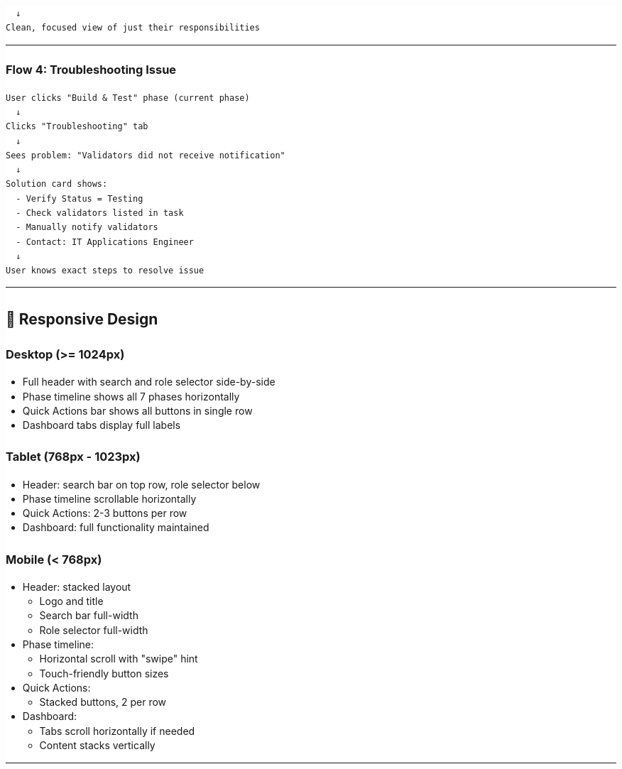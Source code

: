 ```
  ↓
Clean, focused view of just their responsibilities
```

---

### Flow 4: Troubleshooting Issue

```
User clicks "Build & Test" phase (current phase)
  ↓
Clicks "Troubleshooting" tab
  ↓
Sees problem: "Validators did not receive notification"
  ↓
Solution card shows:
  - Verify Status = Testing
  - Check validators listed in task
  - Manually notify validators
  - Contact: IT Applications Engineer
  ↓
User knows exact steps to resolve issue
```

---

## 📱 Responsive Design

### Desktop (>= 1024px)
- Full header with search and role selector side-by-side
- Phase timeline shows all 7 phases horizontally
- Quick Actions bar shows all buttons in single row
- Dashboard tabs display full labels

### Tablet (768px - 1023px)
- Header: search bar on top row, role selector below
- Phase timeline scrollable horizontally
- Quick Actions: 2-3 buttons per row
- Dashboard: full functionality maintained

### Mobile (< 768px)
- Header: stacked layout
  - Logo and title
  - Search bar full-width
  - Role selector full-width
- Phase timeline:
  - Horizontal scroll with "swipe" hint
  - Touch-friendly button sizes
- Quick Actions:
  - Stacked buttons, 2 per row
- Dashboard:
  - Tabs scroll horizontally if needed
  - Content stacks vertically

---
